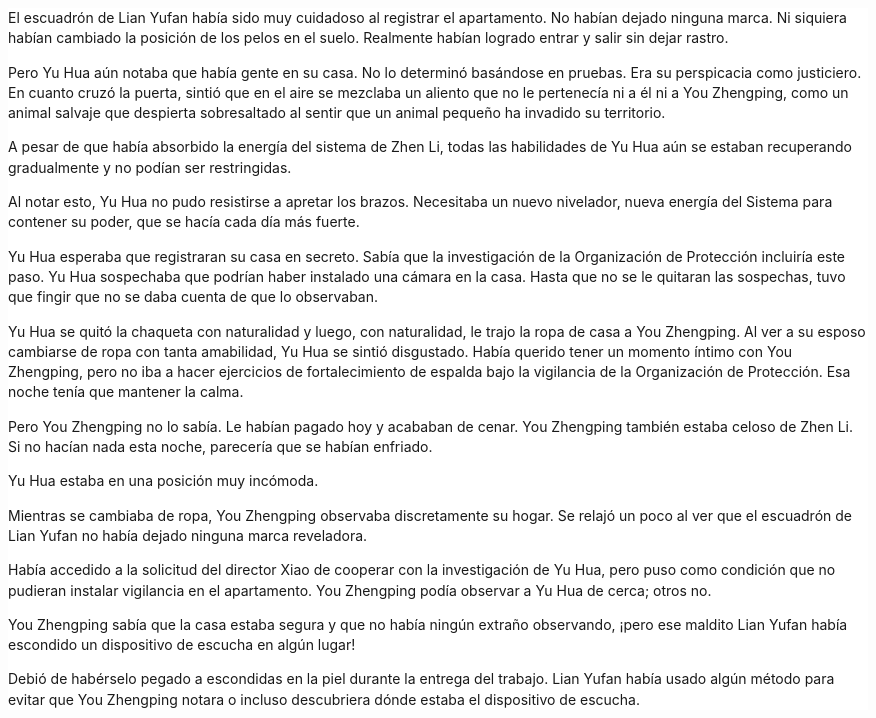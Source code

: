 

El escuadrón de Lian Yufan había sido muy cuidadoso al registrar el apartamento. No habían dejado ninguna marca. Ni siquiera habían cambiado la posición de los pelos en el suelo. Realmente habían logrado entrar y salir sin dejar rastro.



Pero Yu Hua aún notaba que había gente en su casa. No lo determinó basándose en pruebas. Era su perspicacia como justiciero. En cuanto cruzó la puerta, sintió que en el aire se mezclaba un aliento que no le pertenecía ni a él ni a You Zhengping, como un animal salvaje que despierta sobresaltado al sentir que un animal pequeño ha invadido su territorio.



A pesar de que había absorbido la energía del sistema de Zhen Li, todas las habilidades de Yu Hua aún se estaban recuperando gradualmente y no podían ser restringidas.



Al notar esto, Yu Hua no pudo resistirse a apretar los brazos. Necesitaba un nuevo nivelador, nueva energía del Sistema para contener su poder, que se hacía cada día más fuerte.



Yu Hua esperaba que registraran su casa en secreto. Sabía que la investigación de la Organización de Protección incluiría este paso. Yu Hua sospechaba que podrían haber instalado una cámara en la casa. Hasta que no se le quitaran las sospechas, tuvo que fingir que no se daba cuenta de que lo observaban.



Yu Hua se quitó la chaqueta con naturalidad y luego, con naturalidad, le trajo la ropa de casa a You Zhengping. Al ver a su esposo cambiarse de ropa con tanta amabilidad, Yu Hua se sintió disgustado. Había querido tener un momento íntimo con You Zhengping, pero no iba a hacer ejercicios de fortalecimiento de espalda bajo la vigilancia de la Organización de Protección. Esa noche tenía que mantener la calma.



Pero You Zhengping no lo sabía. Le habían pagado hoy y acababan de cenar. You Zhengping también estaba celoso de Zhen Li. Si no hacían nada esta noche, parecería que se habían enfriado.



Yu Hua estaba en una posición muy incómoda.



Mientras se cambiaba de ropa, You Zhengping observaba discretamente su hogar. Se relajó un poco al ver que el escuadrón de Lian Yufan no había dejado ninguna marca reveladora.



Había accedido a la solicitud del director Xiao de cooperar con la investigación de Yu Hua, pero puso como condición que no pudieran instalar vigilancia en el apartamento. You Zhengping podía observar a Yu Hua de cerca; otros no.



You Zhengping sabía que la casa estaba segura y que no había ningún extraño observando, ¡pero ese maldito Lian Yufan había escondido un dispositivo de escucha en algún lugar!



Debió de habérselo pegado a escondidas en la piel durante la entrega del trabajo. Lian Yufan había usado algún método para evitar que You Zhengping notara o incluso descubriera dónde estaba el dispositivo de escucha.
